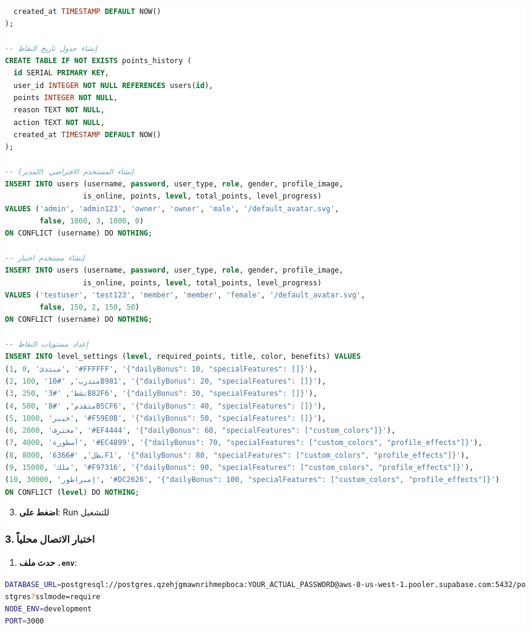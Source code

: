 ```sql
  created_at TIMESTAMP DEFAULT NOW()
);

-- إنشاء جدول تاريخ النقاط
CREATE TABLE IF NOT EXISTS points_history (
  id SERIAL PRIMARY KEY,
  user_id INTEGER NOT NULL REFERENCES users(id),
  points INTEGER NOT NULL,
  reason TEXT NOT NULL,
  action TEXT NOT NULL,
  created_at TIMESTAMP DEFAULT NOW()
);

-- إنشاء المستخدم الافتراضي (المدير)
INSERT INTO users (username, password, user_type, role, gender, profile_image, 
                  is_online, points, level, total_points, level_progress)
VALUES ('admin', 'admin123', 'owner', 'owner', 'male', '/default_avatar.svg',
        false, 1000, 3, 1000, 0)
ON CONFLICT (username) DO NOTHING;

-- إنشاء مستخدم اختبار
INSERT INTO users (username, password, user_type, role, gender, profile_image,
                  is_online, points, level, total_points, level_progress)
VALUES ('testuser', 'test123', 'member', 'member', 'female', '/default_avatar.svg',
        false, 150, 2, 150, 50)
ON CONFLICT (username) DO NOTHING;

-- إعداد مستويات النقاط
INSERT INTO level_settings (level, required_points, title, color, benefits) VALUES
(1, 0, 'مبتدئ', '#FFFFFF', '{"dailyBonus": 10, "specialFeatures": []}'),
(2, 100, 'متدرب', '#10B981', '{"dailyBonus": 20, "specialFeatures": []}'),
(3, 250, 'نشط', '#3B82F6', '{"dailyBonus": 30, "specialFeatures": []}'),
(4, 500, 'متقدم', '#8B5CF6', '{"dailyBonus": 40, "specialFeatures": []}'),
(5, 1000, 'خبير', '#F59E0B', '{"dailyBonus": 50, "specialFeatures": []}'),
(6, 2000, 'محترف', '#EF4444', '{"dailyBonus": 60, "specialFeatures": ["custom_colors"]}'),
(7, 4000, 'أسطورة', '#EC4899', '{"dailyBonus": 70, "specialFeatures": ["custom_colors", "profile_effects"]}'),
(8, 8000, 'بطل', '#6366F1', '{"dailyBonus": 80, "specialFeatures": ["custom_colors", "profile_effects"]}'),
(9, 15000, 'ملك', '#F97316', '{"dailyBonus": 90, "specialFeatures": ["custom_colors", "profile_effects"]}'),
(10, 30000, 'إمبراطور', '#DC2626', '{"dailyBonus": 100, "specialFeatures": ["custom_colors", "profile_effects"]}')
ON CONFLICT (level) DO NOTHING;
```

3. **اضغط على**: Run للتشغيل

### 3. اختبار الاتصال محلياً

1. **حدث ملف `.env`**:
```bash
DATABASE_URL=postgresql://postgres.qzehjgmawnrihmepboca:YOUR_ACTUAL_PASSWORD@aws-0-us-west-1.pooler.supabase.com:5432/postgres?sslmode=require
NODE_ENV=development
PORT=3000
```
